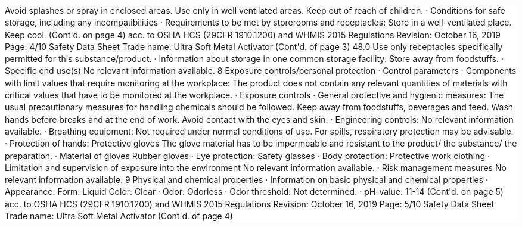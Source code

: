 Avoid splashes or spray in enclosed areas.
Use only in well ventilated areas.
Keep out of reach of children.
· Conditions for safe storage, including any incompatibilities
· Requirements to be met by storerooms and receptacles:
Store in a well-ventilated place. Keep cool.
(Cont'd. on page 4)
acc. to OSHA HCS (29CFR 1910.1200) and WHMIS 2015 Regulations
                                                                                                                              Revision: October 16, 2019
Page: 4/10
Safety Data Sheet
Trade name: Ultra Soft Metal Activator
(Cont'd. of page 3)
48.0
Use only receptacles specifically permitted for this substance/product.
· Information about storage in one common storage facility: Store away from foodstuffs.
· Specific end use(s) No relevant information available.
8 Exposure controls/personal protection
· Control parameters
· Components with limit values that require monitoring at the workplace:
The product does not contain any relevant quantities of materials with critical values that have to be
monitored at the workplace.
· Exposure controls
· General protective and hygienic measures:
The usual precautionary measures for handling chemicals should be followed.
Keep away from foodstuffs, beverages and feed.
Wash hands before breaks and at the end of work.
Avoid contact with the eyes and skin.
· Engineering controls: No relevant information available.
· Breathing equipment:
Not required under normal conditions of use.
For spills, respiratory protection may be advisable.
· Protection of hands:
Protective gloves
The glove material has to be impermeable and resistant to the product/ the substance/ the preparation.
· Material of gloves Rubber gloves
· Eye protection:
Safety glasses
· Body protection: Protective work clothing
· Limitation and supervision of exposure into the environment
No relevant information available.
· Risk management measures No relevant information available.
9 Physical and chemical properties
· Information on basic physical and chemical properties
· Appearance:
Form:
Liquid
Color:
Clear
· Odor:
Odorless
· Odor threshold:
Not determined.
· pH-value:
11-14
(Cont'd. on page 5)
acc. to OSHA HCS (29CFR 1910.1200) and WHMIS 2015 Regulations
                                                                                                                                    Revision: October 16, 2019
Page: 5/10
Safety Data Sheet
Trade name: Ultra Soft Metal Activator
(Cont'd. of page 4)